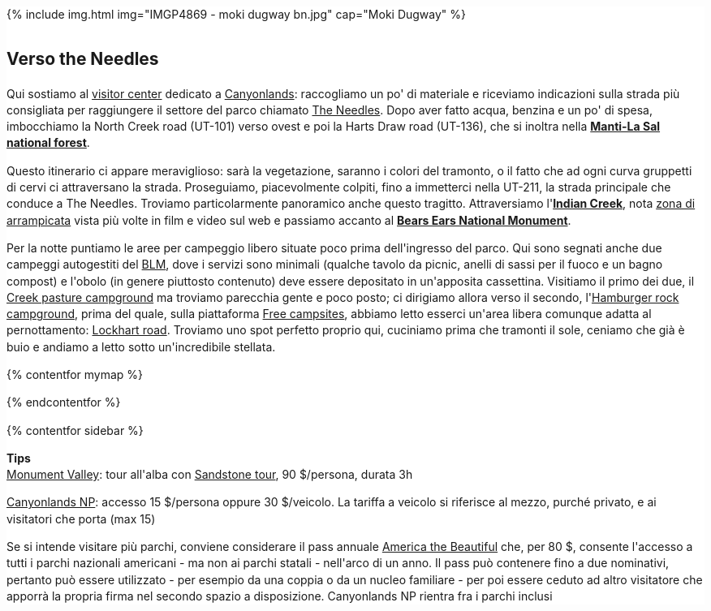 {% include img.html img="IMGP4869 - moki dugway bn.jpg" cap="Moki Dugway" %}

## Verso the Needles

Qui sostiamo al [visitor center](https://www.utahscanyoncountry.com/monticello-visitors-center) dedicato a [Canyonlands](https://www.nps.gov/cany/index.htm): raccogliamo un po' di materiale e riceviamo indicazioni sulla strada più consigliata per raggiungere il settore del parco chiamato [The Needles](https://www.nps.gov/cany/planyourvisit/needles.htm). Dopo aver fatto acqua, benzina e un po' di spesa, imbocchiamo la North Creek road (UT-101) verso ovest e poi la Harts Draw road (UT-136), che si inoltra nella [**Manti-La Sal national forest**](https://www.fs.usda.gov/detail/mantilasal/home/?cid=fsm9_003092).

Questo itinerario ci appare meraviglioso: sarà la vegetazione, saranno i colori del tramonto, o il fatto che ad ogni curva gruppetti di cervi ci attraversano la strada. Proseguiamo, piacevolmente colpiti, fino a immetterci nella UT-211, la strada principale che conduce a The Needles. Troviamo particolarmente panoramico anche questo tragitto. Attraversiamo l'[**Indian Creek**](https://www.visitutah.com/places-to-go/parks-outdoors/bears-ears-national-monument/indian-creek), nota [zona di arrampicata](https://www.climbing.com/places/commandments-indian-creek/) vista più volte in film e video sul web e passiamo accanto al [**Bears Ears National Monument**](https://www.visitutah.com/places-to-go/parks-outdoors/bears-ears-national-monument).

Per la notte puntiamo le aree per campeggio libero situate poco prima dell'ingresso del parco. Qui sono segnati anche due campeggi autogestiti del [BLM](https://www.blm.gov/), dove i servizi sono minimali (qualche tavolo da picnic, anelli di sassi per il fuoco e un bagno compost) e l'obolo (in genere piuttosto contenuto) deve essere depositato in un'apposita cassettina. Visitiamo il primo dei due, il [Creek pasture campground](https://www.blm.gov/visit/creek-pasture-campground) ma troviamo parecchia gente e poco posto; ci dirigiamo allora verso il secondo, l'[Hamburger rock campground](https://www.recreation.gov/camping/campgrounds/10214768), prima del quale, sulla piattaforma [Free campsites](https://freecampsites.net/), abbiamo letto esserci un'area libera comunque adatta al pernottamento: [Lockhart road](https://freecampsites.net/#!1177&query=sitedetails). Troviamo uno spot perfetto proprio qui, cuciniamo prima che tramonti il sole, ceniamo che già è buio e andiamo a letto sotto un'incredibile stellata.

{% contentfor mymap %}
<iframe src="https://www.google.com/maps/d/embed?mid=1X3BYG5YVY4Wj0ffdQis32ltqN9FUPmI&ehbc=2E312F" width="640" height="480"></iframe>
{% endcontentfor %}

{% contentfor sidebar %}

**Tips**  
[Monument Valley](https://navajonationparks.org/tribal-parks/monument-valley/): tour all'alba con [Sandstone tour](https://sandstonetours.com/), 90 $/persona, durata 3h

[Canyonlands NP](https://www.nps.gov/cany/index.htm): accesso 15 $/persona oppure 30 $/veicolo. La tariffa a veicolo si riferisce al mezzo, purché privato, e ai visitatori che porta (max 15)

Se si intende visitare più parchi, conviene considerare il pass annuale [America the Beautiful](https://www.nps.gov/planyourvisit/passes.htm) che, per 80 $, consente l'accesso a tutti i parchi nazionali americani - ma non ai parchi statali - nell'arco di un anno. Il pass può contenere fino a due nominativi, pertanto può essere utilizzato - per esempio da una coppia o da un nucleo familiare - per poi essere ceduto ad altro visitatore che apporrà la propria firma nel secondo spazio a disposizione. Canyonlands NP rientra fra i parchi inclusi
